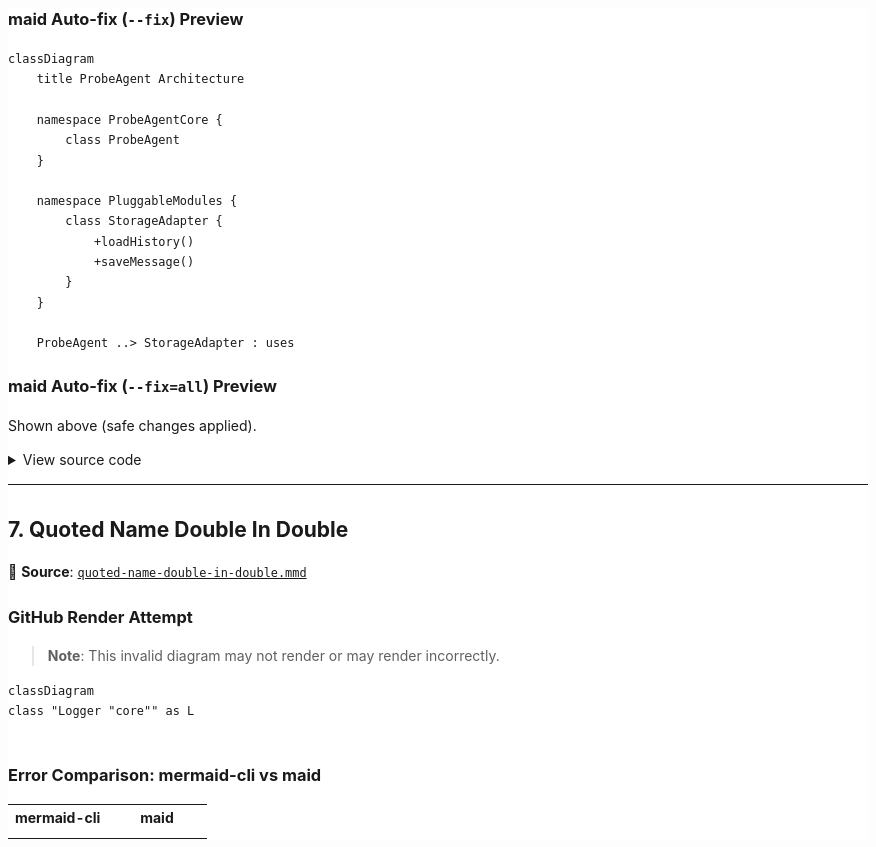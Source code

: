 
</td>
</tr>
</table>

### maid Auto-fix (`--fix`) Preview

```mermaid
classDiagram
    title ProbeAgent Architecture

    namespace ProbeAgentCore {
        class ProbeAgent
    }

    namespace PluggableModules {
        class StorageAdapter {
            +loadHistory()
            +saveMessage()
        }
    }

    ProbeAgent ..> StorageAdapter : uses

```

### maid Auto-fix (`--fix=all`) Preview

Shown above (safe changes applied).

<details><summary>View source code</summary></details>

---

## 7. Quoted Name Double In Double

📄 **Source**: [`quoted-name-double-in-double.mmd`](./invalid/quoted-name-double-in-double.mmd)

### GitHub Render Attempt

> **Note**: This invalid diagram may not render or may render incorrectly.

```mermaid
classDiagram
class "Logger "core"" as L


```

### Error Comparison: mermaid-cli vs maid

<table>
<tr>
<th width="50%">mermaid-cli</th>
<th width="50%">maid</th>
</tr>
<tr>
<td valign="top">

